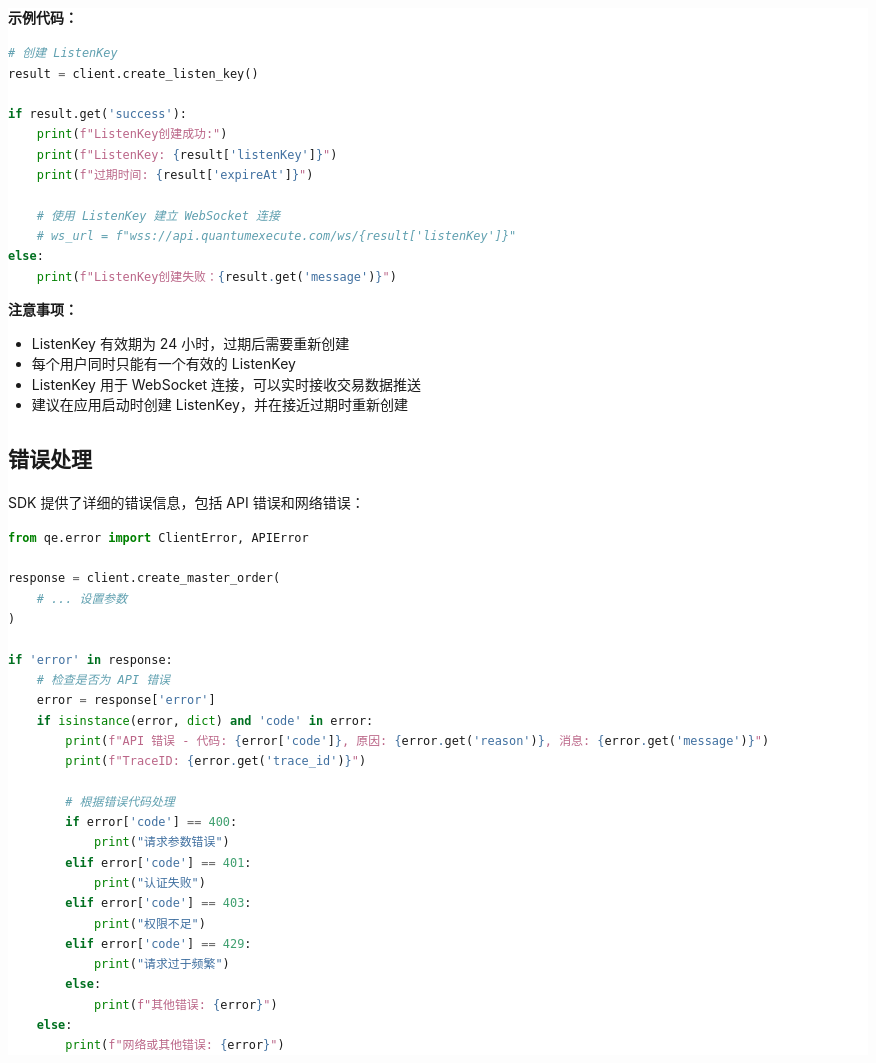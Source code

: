 **示例代码：**

```python
# 创建 ListenKey
result = client.create_listen_key()

if result.get('success'):
    print(f"ListenKey创建成功:")
    print(f"ListenKey: {result['listenKey']}")
    print(f"过期时间: {result['expireAt']}")
    
    # 使用 ListenKey 建立 WebSocket 连接
    # ws_url = f"wss://api.quantumexecute.com/ws/{result['listenKey']}"
else:
    print(f"ListenKey创建失败：{result.get('message')}")
```

**注意事项：**
- ListenKey 有效期为 24 小时，过期后需要重新创建
- 每个用户同时只能有一个有效的 ListenKey
- ListenKey 用于 WebSocket 连接，可以实时接收交易数据推送
- 建议在应用启动时创建 ListenKey，并在接近过期时重新创建

## 错误处理

SDK 提供了详细的错误信息，包括 API 错误和网络错误：

```python
from qe.error import ClientError, APIError

response = client.create_master_order(
    # ... 设置参数
)

if 'error' in response:
    # 检查是否为 API 错误
    error = response['error']
    if isinstance(error, dict) and 'code' in error:
        print(f"API 错误 - 代码: {error['code']}, 原因: {error.get('reason')}, 消息: {error.get('message')}")
        print(f"TraceID: {error.get('trace_id')}")
        
        # 根据错误代码处理
        if error['code'] == 400:
            print("请求参数错误")
        elif error['code'] == 401:
            print("认证失败")
        elif error['code'] == 403:
            print("权限不足")
        elif error['code'] == 429:
            print("请求过于频繁")
        else:
            print(f"其他错误: {error}")
    else:
        print(f"网络或其他错误: {error}")
```
